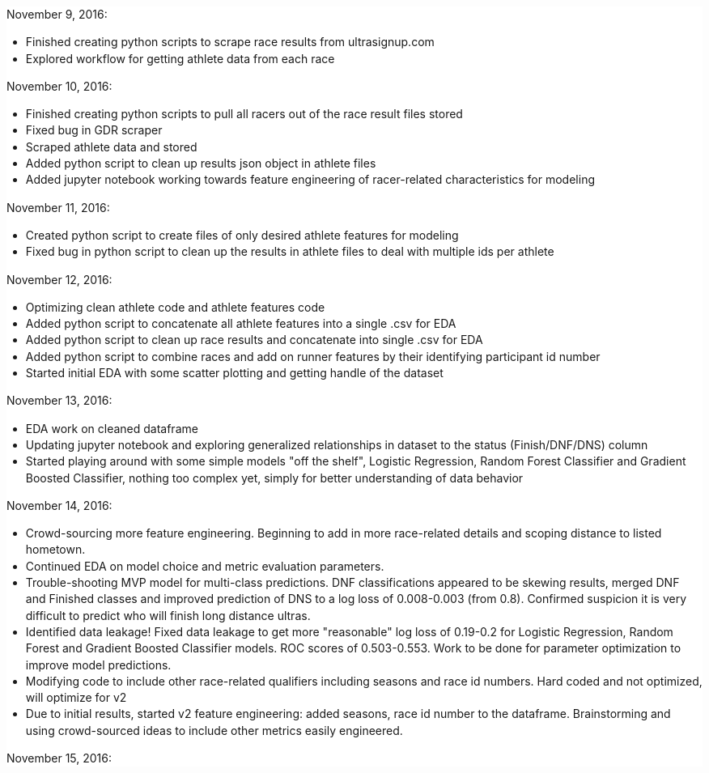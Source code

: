 November 9, 2016:

* Finished creating python scripts to scrape race results from ultrasignup.com
* Explored workflow for getting athlete data from each race

November 10, 2016:

* Finished creating python scripts to pull all racers out of the race result files stored
* Fixed bug in GDR scraper
* Scraped athlete data and stored
* Added python script to clean up results json object in athlete files
* Added jupyter notebook working towards feature engineering of racer-related characteristics for modeling

November 11, 2016:

* Created python script to create files of only desired athlete features for modeling
* Fixed bug in python script to clean up the results in athlete files to deal with multiple ids per athlete

November 12, 2016:

* Optimizing clean athlete code and athlete features code
* Added python script to concatenate all athlete features into a single .csv for EDA
* Added python script to clean up race results and concatenate into single .csv for EDA
* Added python script to combine races and add on runner features by their identifying participant id number
* Started initial EDA with some scatter plotting and getting handle of the dataset

November 13, 2016:

* EDA work on cleaned dataframe
* Updating jupyter notebook and exploring generalized relationships in dataset to the status (Finish/DNF/DNS) column
* Started playing around with some simple models "off the shelf", Logistic Regression, Random Forest Classifier and Gradient Boosted Classifier, nothing too complex yet, simply for better understanding of data behavior

November 14, 2016:

* Crowd-sourcing more feature engineering. Beginning to add in more race-related details and scoping distance to listed hometown.
* Continued EDA on model choice and metric evaluation parameters.
* Trouble-shooting MVP model for multi-class predictions. DNF classifications appeared to be skewing results, merged DNF and Finished classes and improved prediction of DNS to a log loss of 0.008-0.003 (from 0.8). Confirmed suspicion it is very difficult to predict who will finish long distance ultras.
* Identified data leakage! Fixed data leakage to get more "reasonable" log loss of 0.19-0.2 for Logistic Regression, Random Forest and Gradient Boosted Classifier models. ROC scores of 0.503-0.553. Work to be done for parameter optimization to improve model predictions.
* Modifying code to include other race-related qualifiers including seasons and race id numbers. Hard coded and not optimized, will optimize for v2
* Due to initial results, started v2 feature engineering: added seasons, race id number to the dataframe. Brainstorming and using crowd-sourced ideas to include other metrics easily engineered.

November 15, 2016:
